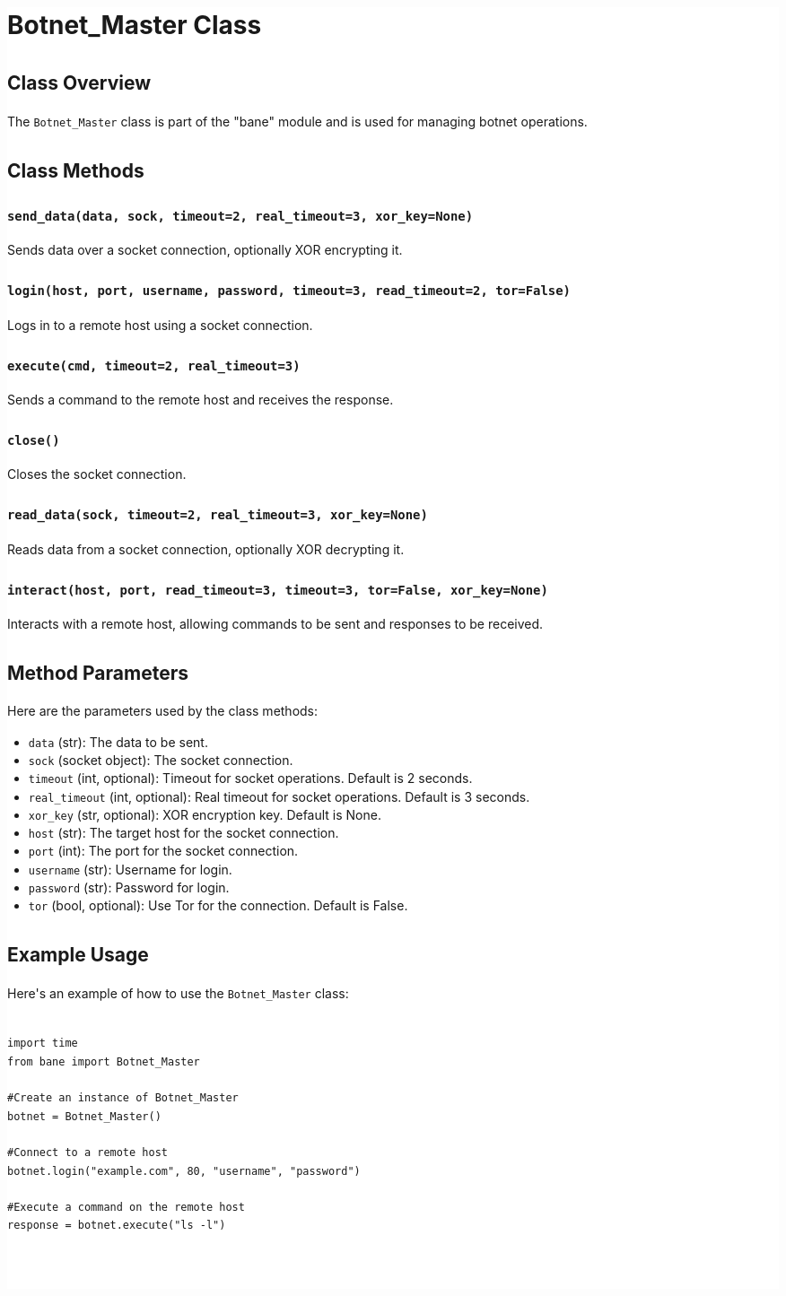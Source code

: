 <h1>Botnet_Master Class</h1>

<h2>Class Overview</h2>
<p>The <code>Botnet_Master</code> class is part of the "bane" module and is used for managing botnet operations.</p>

<h2>Class Methods</h2>
<h3><code>send_data(data, sock, timeout=2, real_timeout=3, xor_key=None)</code></h3>
<p>Sends data over a socket connection, optionally XOR encrypting it.</p>

<h3><code>login(host, port, username, password, timeout=3, read_timeout=2, tor=False)</code></h3>
<p>Logs in to a remote host using a socket connection.</p>

<h3><code>execute(cmd, timeout=2, real_timeout=3)</code></h3>
<p>Sends a command to the remote host and receives the response.</p>

<h3><code>close()</code></h3>
<p>Closes the socket connection.</p>

<h3><code>read_data(sock, timeout=2, real_timeout=3, xor_key=None)</code></h3>
<p>Reads data from a socket connection, optionally XOR decrypting it.</p>

<h3><code>interact(host, port, read_timeout=3, timeout=3, tor=False, xor_key=None)</code></h3>
<p>Interacts with a remote host, allowing commands to be sent and responses to be received.</p>

<h2>Method Parameters</h2>
<p>Here are the parameters used by the class methods:</p>

<ul>
<li><code>data</code> (str): The data to be sent.</li>
<li><code>sock</code> (socket object): The socket connection.</li>
<li><code>timeout</code> (int, optional): Timeout for socket operations. Default is 2 seconds.</li>
<li><code>real_timeout</code> (int, optional): Real timeout for socket operations. Default is 3 seconds.</li>
<li><code>xor_key</code> (str, optional): XOR encryption key. Default is None.</li>
<li><code>host</code> (str): The target host for the socket connection.</li>
<li><code>port</code> (int): The port for the socket connection.</li>
<li><code>username</code> (str): Username for login.</li>
<li><code>password</code> (str): Password for login.</li>
<li><code>tor</code> (bool, optional): Use Tor for the connection. Default is False.</li>
</ul>

<h2>Example Usage</h2>
<p>Here's an example of how to use the <code>Botnet_Master</code> class:</p>

<pre>
<code>
import time
from bane import Botnet_Master

#Create an instance of Botnet_Master
botnet = Botnet_Master()

#Connect to a remote host
botnet.login("example.com", 80, "username", "password")

#Execute a command on the remote host
response = botnet.execute("ls -l")
